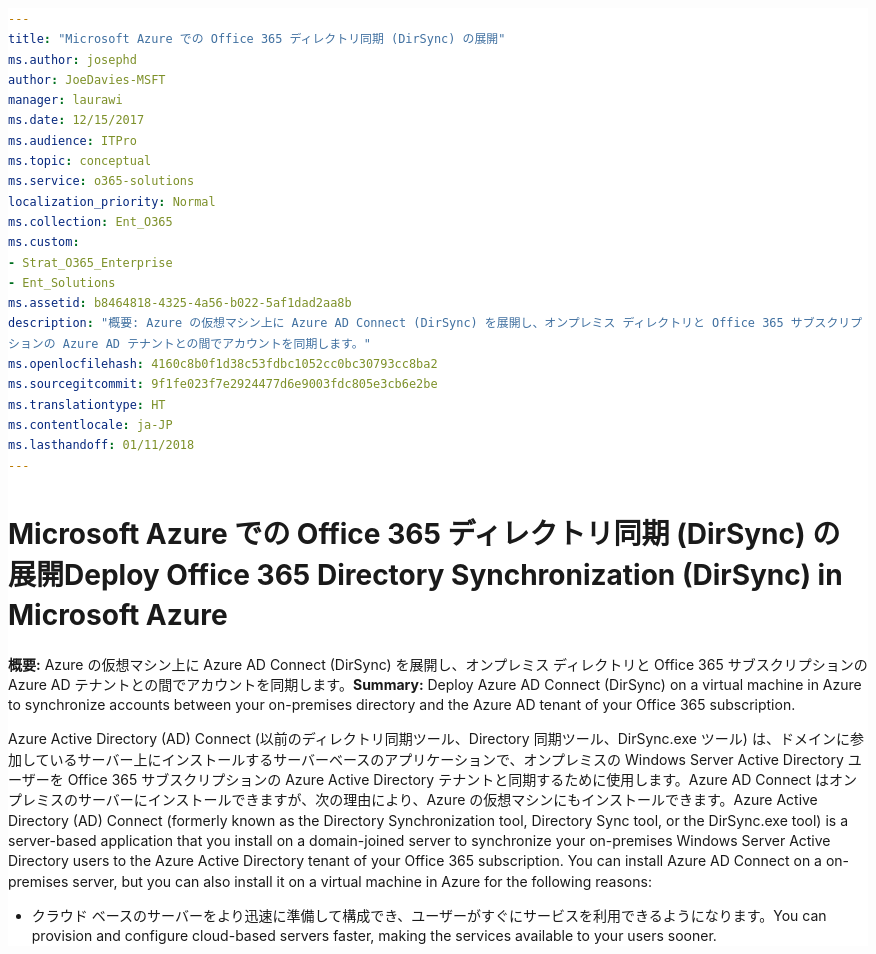 ```yaml
---
title: "Microsoft Azure での Office 365 ディレクトリ同期 (DirSync) の展開"
ms.author: josephd
author: JoeDavies-MSFT
manager: laurawi
ms.date: 12/15/2017
ms.audience: ITPro
ms.topic: conceptual
ms.service: o365-solutions
localization_priority: Normal
ms.collection: Ent_O365
ms.custom:
- Strat_O365_Enterprise
- Ent_Solutions
ms.assetid: b8464818-4325-4a56-b022-5af1dad2aa8b
description: "概要: Azure の仮想マシン上に Azure AD Connect (DirSync) を展開し、オンプレミス ディレクトリと Office 365 サブスクリプションの Azure AD テナントとの間でアカウントを同期します。"
ms.openlocfilehash: 4160c8b0f1d38c53fdbc1052cc0bc30793cc8ba2
ms.sourcegitcommit: 9f1fe023f7e2924477d6e9003fdc805e3cb6e2be
ms.translationtype: HT
ms.contentlocale: ja-JP
ms.lasthandoff: 01/11/2018
---
```

# <a name="deploy-office-365-directory-synchronization-dirsync-in-microsoft-azure"></a><span data-ttu-id="96ebc-103">Microsoft Azure での Office 365 ディレクトリ同期 (DirSync) の展開</span><span class="sxs-lookup"><span data-stu-id="96ebc-103">Deploy Office 365 Directory Synchronization (DirSync) in Microsoft Azure</span></span>

 <span data-ttu-id="96ebc-104">**概要:** Azure の仮想マシン上に Azure AD Connect (DirSync) を展開し、オンプレミス ディレクトリと Office 365 サブスクリプションの Azure AD テナントとの間でアカウントを同期します。</span><span class="sxs-lookup"><span data-stu-id="96ebc-104">**Summary:** Deploy Azure AD Connect (DirSync) on a virtual machine in Azure to synchronize accounts between your on-premises directory and the Azure AD tenant of your Office 365 subscription.</span></span>
  
<span data-ttu-id="96ebc-p101">Azure Active Directory (AD) Connect (以前のディレクトリ同期ツール、Directory 同期ツール、DirSync.exe ツール) は、ドメインに参加しているサーバー上にインストールするサーバーベースのアプリケーションで、オンプレミスの Windows Server Active Directory ユーザーを Office 365 サブスクリプションの Azure Active Directory テナントと同期するために使用します。Azure AD Connect はオンプレミスのサーバーにインストールできますが、次の理由により、Azure の仮想マシンにもインストールできます。</span><span class="sxs-lookup"><span data-stu-id="96ebc-p101">Azure Active Directory (AD) Connect (formerly known as the Directory Synchronization tool, Directory Sync tool, or the DirSync.exe tool) is a server-based application that you install on a domain-joined server to synchronize your on-premises Windows Server Active Directory users to the Azure Active Directory tenant of your Office 365 subscription. You can install Azure AD Connect on a on-premises server, but you can also install it on a virtual machine in Azure for the following reasons:</span></span>
  
- <span data-ttu-id="96ebc-107">クラウド ベースのサーバーをより迅速に準備して構成でき、ユーザーがすぐにサービスを利用できるようになります。</span><span class="sxs-lookup"><span data-stu-id="96ebc-107">You can provision and configure cloud-based servers faster, making the services available to your users sooner.</span></span>
    